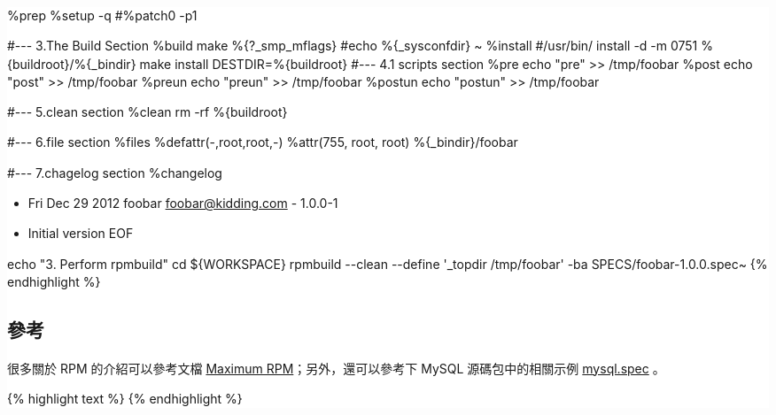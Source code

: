 %prep
%setup -q
#%patch0 -p1

#--- 3.The Build Section
%build
make %{?_smp_mflags}
#echo %{_sysconfdir}
~
%install
#/usr/bin/
install -d -m 0751 %{buildroot}/%{_bindir}
make install DESTDIR=%{buildroot}
#--- 4.1 scripts section
%pre
echo "pre" >> /tmp/foobar
%post
echo "post" >> /tmp/foobar
%preun
echo "preun" >> /tmp/foobar
%postun
echo "postun" >> /tmp/foobar

#--- 5.clean section
%clean
rm -rf %{buildroot}

#--- 6.file section
%files
%defattr(-,root,root,-)
%attr(755, root, root) %{_bindir}/foobar

#--- 7.chagelog section
%changelog
* Fri Dec 29 2012 foobar foobar@kidding.com - 1.0.0-1
- Initial version
EOF

echo "3. Perform rpmbuild"
cd ${WORKSPACE}
rpmbuild --clean --define '_topdir /tmp/foobar' -ba SPECS/foobar-1.0.0.spec~
{% endhighlight %}



## 參考

很多關於 RPM 的介紹可以參考文檔 [Maximum RPM](http://rpm.org/max-rpm-snapshot/index.html)；另外，還可以參考下 MySQL 源碼包中的相關示例 [mysql.spec](/reference/databases/mysql/mysql.spec) 。



{% highlight text %}
{% endhighlight %}
